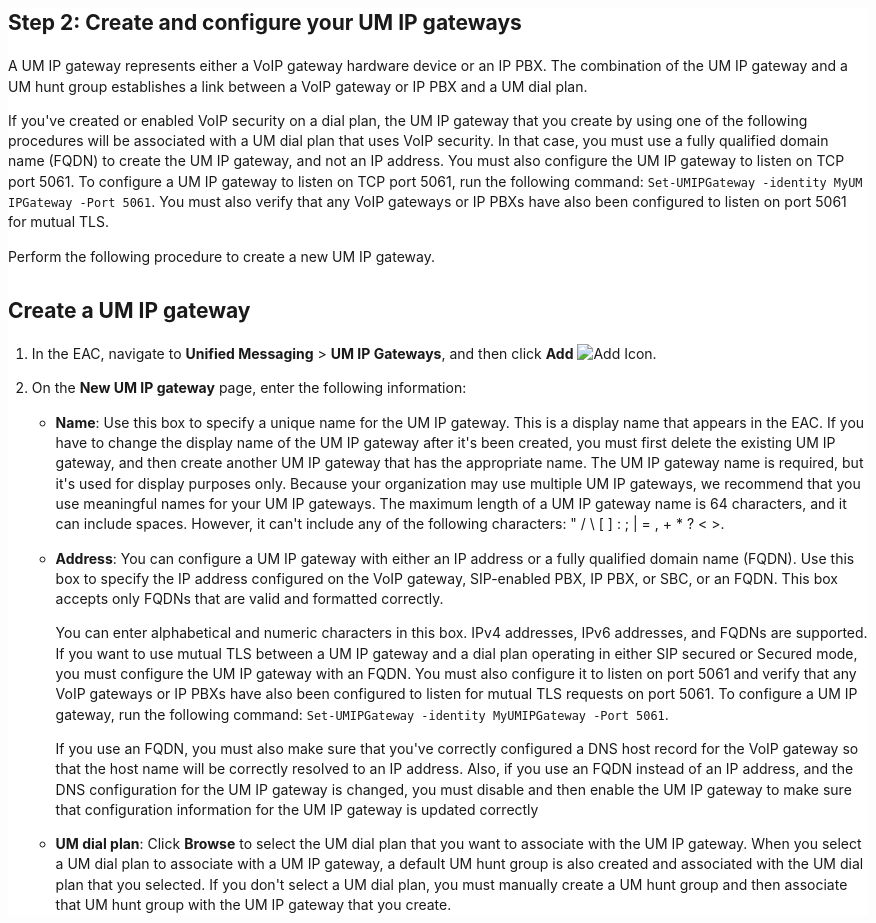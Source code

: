 ## Step 2: Create and configure your UM IP gateways

A UM IP gateway represents either a VoIP gateway hardware device or an IP PBX. The combination of the UM IP gateway and a UM hunt group establishes a link between a VoIP gateway or IP PBX and a UM dial plan.

If you've created or enabled VoIP security on a dial plan, the UM IP gateway that you create by using one of the following procedures will be associated with a UM dial plan that uses VoIP security. In that case, you must use a fully qualified domain name (FQDN) to create the UM IP gateway, and not an IP address. You must also configure the UM IP gateway to listen on TCP port 5061. To configure a UM IP gateway to listen on TCP port 5061, run the following command: `Set-UMIPGateway -identity MyUMIPGateway -Port 5061`. You must also verify that any VoIP gateways or IP PBXs have also been configured to listen on port 5061 for mutual TLS.

Perform the following procedure to create a new UM IP gateway.

## Create a UM IP gateway

1. In the EAC, navigate to **Unified Messaging** \> **UM IP Gateways**, and then click **Add** ![Add Icon](images/JJ218640.c1e75329-d6d7-4073-a27d-498590bbb558(EXCHG.150).gif "Add Icon").

2. On the **New UM IP gateway** page, enter the following information:

   - **Name**: Use this box to specify a unique name for the UM IP gateway. This is a display name that appears in the EAC. If you have to change the display name of the UM IP gateway after it's been created, you must first delete the existing UM IP gateway, and then create another UM IP gateway that has the appropriate name. The UM IP gateway name is required, but it's used for display purposes only. Because your organization may use multiple UM IP gateways, we recommend that you use meaningful names for your UM IP gateways. The maximum length of a UM IP gateway name is 64 characters, and it can include spaces. However, it can't include any of the following characters: " / \\ \[ \] : ; | = , + \* ? \< \>.

   - **Address**: You can configure a UM IP gateway with either an IP address or a fully qualified domain name (FQDN). Use this box to specify the IP address configured on the VoIP gateway, SIP-enabled PBX, IP PBX, or SBC, or an FQDN. This box accepts only FQDNs that are valid and formatted correctly.

     You can enter alphabetical and numeric characters in this box. IPv4 addresses, IPv6 addresses, and FQDNs are supported. If you want to use mutual TLS between a UM IP gateway and a dial plan operating in either SIP secured or Secured mode, you must configure the UM IP gateway with an FQDN. You must also configure it to listen on port 5061 and verify that any VoIP gateways or IP PBXs have also been configured to listen for mutual TLS requests on port 5061. To configure a UM IP gateway, run the following command: `Set-UMIPGateway -identity MyUMIPGateway -Port 5061`.

     If you use an FQDN, you must also make sure that you've correctly configured a DNS host record for the VoIP gateway so that the host name will be correctly resolved to an IP address. Also, if you use an FQDN instead of an IP address, and the DNS configuration for the UM IP gateway is changed, you must disable and then enable the UM IP gateway to make sure that configuration information for the UM IP gateway is updated correctly

   - **UM dial plan**: Click **Browse** to select the UM dial plan that you want to associate with the UM IP gateway. When you select a UM dial plan to associate with a UM IP gateway, a default UM hunt group is also created and associated with the UM dial plan that you selected. If you don't select a UM dial plan, you must manually create a UM hunt group and then associate that UM hunt group with the UM IP gateway that you create.
